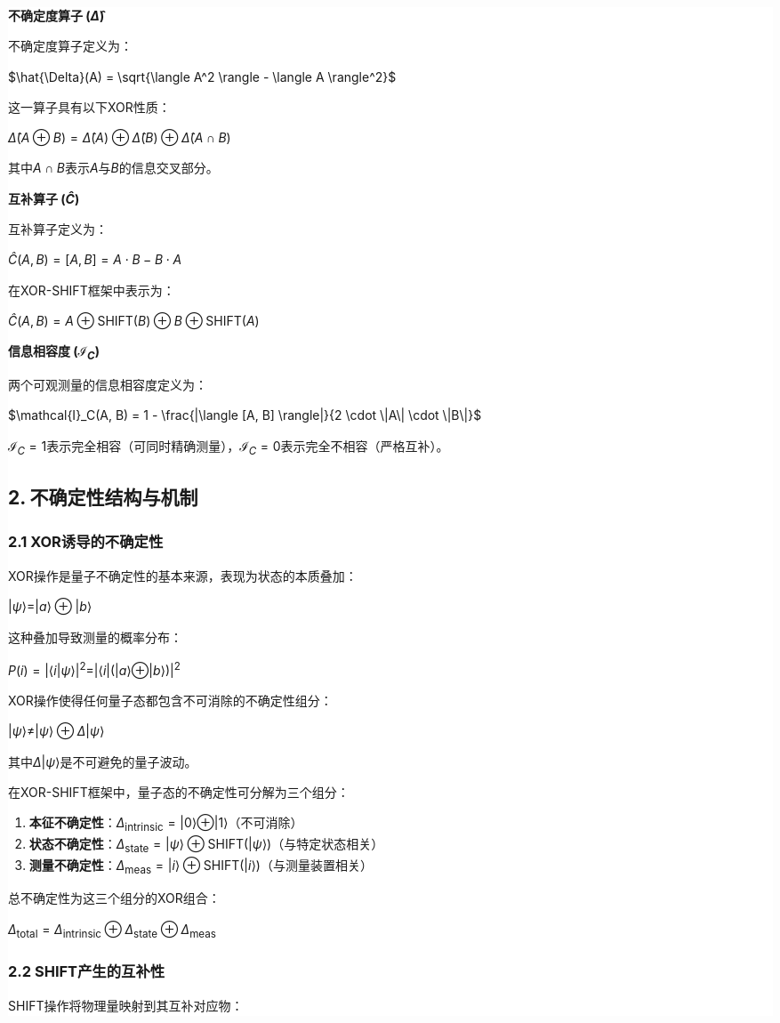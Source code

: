 **不确定度算子 ($`\hat{\Delta}`$)**

不确定度算子定义为：

$`\hat{\Delta}(A) = \sqrt{\langle A^2 \rangle - \langle A \rangle^2}`$

这一算子具有以下XOR性质：

$`\hat{\Delta}(A \oplus B) = \hat{\Delta}(A) \oplus \hat{\Delta}(B) \oplus \hat{\Delta}(A \cap B)`$

其中$`A \cap B`$表示$`A`$与$`B`$的信息交叉部分。

**互补算子 ($`\hat{C}`$)**

互补算子定义为：

$`\hat{C}(A, B) = [A, B] = A \cdot B - B \cdot A`$

在XOR-SHIFT框架中表示为：

$`\hat{C}(A, B) = A \oplus \text{SHIFT}(B) \oplus B \oplus \text{SHIFT}(A)`$

**信息相容度 ($`\mathcal{I}_C`$)**

两个可观测量的信息相容度定义为：

$`\mathcal{I}_C(A, B) = 1 - \frac{|\langle [A, B] \rangle|}{2 \cdot \|A\| \cdot \|B\|}`$

$`\mathcal{I}_C = 1`$表示完全相容（可同时精确测量），$`\mathcal{I}_C = 0`$表示完全不相容（严格互补）。

## 2. 不确定性结构与机制

### 2.1 XOR诱导的不确定性

XOR操作是量子不确定性的基本来源，表现为状态的本质叠加：

$`|\psi\rangle = |a\rangle \oplus |b\rangle`$

这种叠加导致测量的概率分布：

$`P(i) = |\langle i|\psi\rangle|^2 = |\langle i|(|a\rangle \oplus |b\rangle)|^2`$

XOR操作使得任何量子态都包含不可消除的不确定性组分：

$`|\psi\rangle \neq |\psi\rangle \oplus \Delta|\psi\rangle`$

其中$`\Delta|\psi\rangle`$是不可避免的量子波动。

在XOR-SHIFT框架中，量子态的不确定性可分解为三个组分：

1. **本征不确定性**：$`\Delta_{\text{intrinsic}} = |0\rangle \oplus |1\rangle`$（不可消除）
2. **状态不确定性**：$`\Delta_{\text{state}} = |\psi\rangle \oplus \text{SHIFT}(|\psi\rangle)`$（与特定状态相关）
3. **测量不确定性**：$`\Delta_{\text{meas}} = |i\rangle \oplus \text{SHIFT}(|i\rangle)`$（与测量装置相关）

总不确定性为这三个组分的XOR组合：

$`\Delta_{\text{total}} = \Delta_{\text{intrinsic}} \oplus \Delta_{\text{state}} \oplus \Delta_{\text{meas}}`$

### 2.2 SHIFT产生的互补性

SHIFT操作将物理量映射到其互补对应物：

